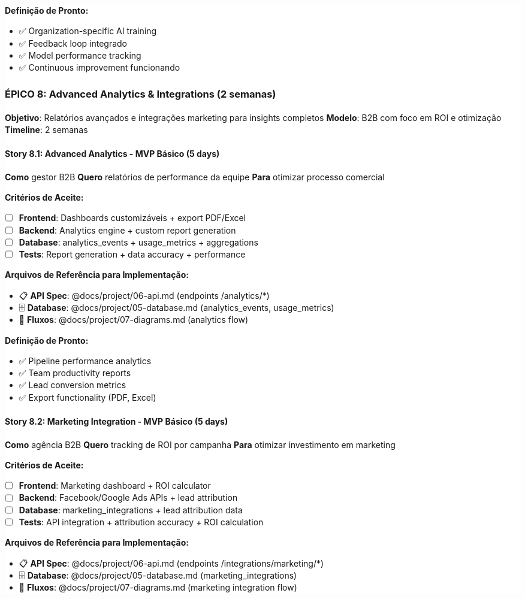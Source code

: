 **Definição de Pronto:**

- ✅ Organization-specific AI training
- ✅ Feedback loop integrado
- ✅ Model performance tracking
- ✅ Continuous improvement funcionando

### ÉPICO 8: Advanced Analytics & Integrations (2 semanas)

**Objetivo**: Relatórios avançados e integrações marketing para insights completos
**Modelo**: B2B com foco em ROI e otimização
**Timeline**: 2 semanas

#### Story 8.1: Advanced Analytics - MVP Básico (5 days)

**Como** gestor B2B
**Quero** relatórios de performance da equipe
**Para** otimizar processo comercial

**Critérios de Aceite:**

- [ ] **Frontend**: Dashboards customizáveis + export PDF/Excel
- [ ] **Backend**: Analytics engine + custom report generation
- [ ] **Database**: analytics_events + usage_metrics + aggregations
- [ ] **Tests**: Report generation + data accuracy + performance

**Arquivos de Referência para Implementação:**

- 📋 **API Spec**: @docs/project/06-api.md (endpoints /analytics/\*)
- 🗄️ **Database**: @docs/project/05-database.md (analytics_events, usage_metrics)
- 🔄 **Fluxos**: @docs/project/07-diagrams.md (analytics flow)

**Definição de Pronto:**

- ✅ Pipeline performance analytics
- ✅ Team productivity reports
- ✅ Lead conversion metrics
- ✅ Export functionality (PDF, Excel)

#### Story 8.2: Marketing Integration - MVP Básico (5 days)

**Como** agência B2B
**Quero** tracking de ROI por campanha
**Para** otimizar investimento em marketing

**Critérios de Aceite:**

- [ ] **Frontend**: Marketing dashboard + ROI calculator
- [ ] **Backend**: Facebook/Google Ads APIs + lead attribution
- [ ] **Database**: marketing_integrations + lead attribution data
- [ ] **Tests**: API integration + attribution accuracy + ROI calculation

**Arquivos de Referência para Implementação:**

- 📋 **API Spec**: @docs/project/06-api.md (endpoints /integrations/marketing/\*)
- 🗄️ **Database**: @docs/project/05-database.md (marketing_integrations)
- 🔄 **Fluxos**: @docs/project/07-diagrams.md (marketing integration flow)
